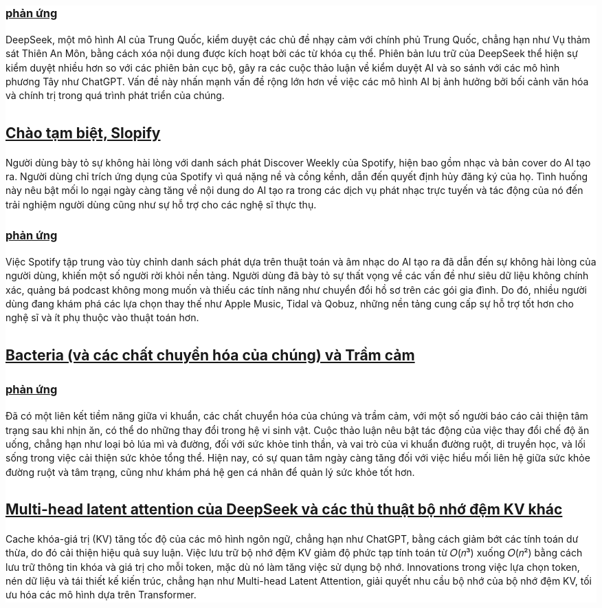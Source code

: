 ### [phản ứng](https://news.ycombinator.com/item?id=42858552)

DeepSeek, một mô hình AI của Trung Quốc, kiểm duyệt các chủ đề nhạy cảm với chính phủ Trung Quốc, chẳng hạn như Vụ thảm sát Thiên An Môn, bằng cách xóa nội dung được kích hoạt bởi các từ khóa cụ thể. Phiên bản lưu trữ của DeepSeek thể hiện sự kiểm duyệt nhiều hơn so với các phiên bản cục bộ, gây ra các cuộc thảo luận về kiểm duyệt AI và so sánh với các mô hình phương Tây như ChatGPT. Vấn đề này nhấn mạnh vấn đề rộng lớn hơn về việc các mô hình AI bị ảnh hưởng bởi bối cảnh văn hóa và chính trị trong quá trình phát triển của chúng.

## [Chào tạm biệt, Slopify](https://alexeystar.com/blog/slopify/)

Người dùng bày tỏ sự không hài lòng với danh sách phát Discover Weekly của Spotify, hiện bao gồm nhạc và bản cover do AI tạo ra. Người dùng chỉ trích ứng dụng của Spotify vì quá nặng nề và cồng kềnh, dẫn đến quyết định hủy đăng ký của họ. Tình huống này nêu bật mối lo ngại ngày càng tăng về nội dung do AI tạo ra trong các dịch vụ phát nhạc trực tuyến và tác động của nó đến trải nghiệm người dùng cũng như sự hỗ trợ cho các nghệ sĩ thực thụ.

### [phản ứng](https://news.ycombinator.com/item?id=42860113)

Việc Spotify tập trung vào tùy chỉnh danh sách phát dựa trên thuật toán và âm nhạc do AI tạo ra đã dẫn đến sự không hài lòng của người dùng, khiến một số người rời khỏi nền tảng. Người dùng đã bày tỏ sự thất vọng về các vấn đề như siêu dữ liệu không chính xác, quảng bá podcast không mong muốn và thiếu các tính năng như chuyển đổi hồ sơ trên các gói gia đình. Do đó, nhiều người dùng đang khám phá các lựa chọn thay thế như Apple Music, Tidal và Qobuz, những nền tảng cung cấp sự hỗ trợ tốt hơn cho nghệ sĩ và ít phụ thuộc vào thuật toán hơn.

## [Bacteria (và các chất chuyển hóa của chúng) và Trầm cảm](https://www.science.org/content/blog-post/bacteria-and-their-metabolites-and-depression)

### [phản ứng](https://news.ycombinator.com/item?id=42863262)

Đã có một liên kết tiềm năng giữa vi khuẩn, các chất chuyển hóa của chúng và trầm cảm, với một số người báo cáo cải thiện tâm trạng sau khi nhịn ăn, có thể do những thay đổi trong hệ vi sinh vật. Cuộc thảo luận nêu bật tác động của việc thay đổi chế độ ăn uống, chẳng hạn như loại bỏ lúa mì và đường, đối với sức khỏe tinh thần, và vai trò của vi khuẩn đường ruột, di truyền học, và lối sống trong việc cải thiện sức khỏe tổng thể. Hiện nay, có sự quan tâm ngày càng tăng đối với việc hiểu mối liên hệ giữa sức khỏe đường ruột và tâm trạng, cũng như khám phá hệ gen cá nhân để quản lý sức khỏe tốt hơn.

## [Multi-head latent attention của DeepSeek và các thủ thuật bộ nhớ đệm KV khác](https://www.pyspur.dev/blog/multi-head-latent-attention-kv-cache-paper-list)

Cache khóa-giá trị (KV) tăng tốc độ của các mô hình ngôn ngữ, chẳng hạn như ChatGPT, bằng cách giảm bớt các tính toán dư thừa, do đó cải thiện hiệu quả suy luận. Việc lưu trữ bộ nhớ đệm KV giảm độ phức tạp tính toán từ 𝑂(𝑛³) xuống 𝑂(𝑛²) bằng cách lưu trữ thông tin khóa và giá trị cho mỗi token, mặc dù nó làm tăng việc sử dụng bộ nhớ. Innovations trong việc lựa chọn token, nén dữ liệu và tái thiết kế kiến trúc, chẳng hạn như Multi-head Latent Attention, giải quyết nhu cầu bộ nhớ của bộ nhớ đệm KV, tối ưu hóa các mô hình dựa trên Transformer.
